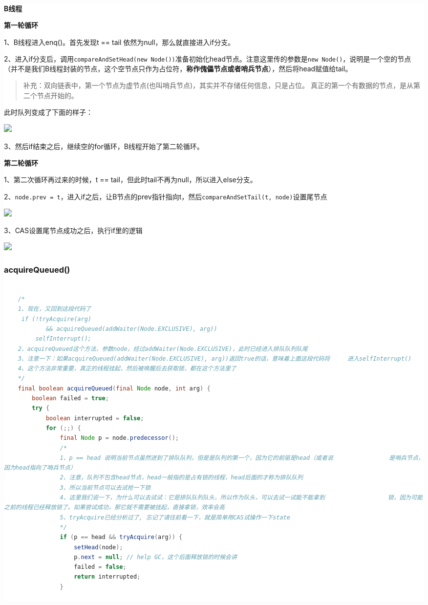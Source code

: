 **B线程**

**第一轮循环**

1、B线程进入enq()。首先发现t == tail 依然为null，那么就直接进入if分支。

2、进入if分支后，调用`compareAndSetHead(new Node())`准备初始化head节点。注意这里传的参数是`new Node()`，说明是一个空的节点（并不是我们B线程封装的节点，这个空节点只作为占位符，**称作傀儡节点或者哨兵节点**），然后将head赋值给tail。

>  补充：双向链表中，第一个节点为虚节点(也叫哨兵节点)，其实并不存储任何信息，只是占位。 真正的第一个有数据的节点，是从第二个节点开始的。

此时队列变成了下面的样子：

<img src="https://cdn.jsdelivr.net/gh/youthlql/lql_img/Java_concurrency/Source_code/Fourth_stage/0007.png">

3、然后if结束之后，继续空的for循环，B线程开始了第二轮循环。



**第二轮循环**

1、第二次循环再过来的时候，t == tail，但此时tail不再为null，所以进入else分支。

2、`node.prev = t`，进入if之后，让B节点的prev指针指向t，然后`compareAndSetTail(t, node)`设置尾节点

<img src="https://cdn.jsdelivr.net/gh/youthlql/lql_img/Java_concurrency/Source_code/Fourth_stage/0008.png">

3、CAS设置尾节点成功之后，执行if里的逻辑

<img src="https://cdn.jsdelivr.net/gh/youthlql/lql_img/Java_concurrency/Source_code/Fourth_stage/0009.png">





### acquireQueued()

```java

	/*
	1、现在，又回到这段代码了
     if (!tryAcquire(arg) 
            && acquireQueued(addWaiter(Node.EXCLUSIVE), arg)) 
         selfInterrupt();
    2、acquireQueued这个方法，参数node，经过addWaiter(Node.EXCLUSIVE)，此时已经进入排队队列队尾
    3、注意一下：如果acquireQueued(addWaiter(Node.EXCLUSIVE), arg))返回true的话，意味着上面这段代码将     进入selfInterrupt()
    4、这个方法非常重要，真正的线程挂起，然后被唤醒后去获取锁，都在这个方法里了
	*/
    final boolean acquireQueued(final Node node, int arg) {
        boolean failed = true;
        try {
            boolean interrupted = false;
            for (;;) {
                final Node p = node.predecessor();             
                /*
                1、p == head 说明当前节点虽然进到了排队队列，但是是队列的第一个，因为它的前驱是head（或者说				 是哨兵节点，因为head指向了哨兵节点）
                2、注意，队列不包含head节点，head一般指的是占有锁的线程，head后面的才称为排队队列
                3、所以当前节点可以去试抢一下锁
                4、这里我们说一下，为什么可以去试试：它是排队队列队头，所以作为队头，可以去试一试能不能拿到					锁，因为可能之前的线程已经释放锁了。如果尝试成功，那它就不需要被挂起，直接拿锁，效率会高
                5、tryAcquire已经分析过了, 忘记了请往前看一下，就是简单用CAS试操作一下state
                */
                if (p == head && tryAcquire(arg)) {
                    setHead(node);
                    p.next = null; // help GC，这个后面释放锁的时候会讲
                    failed = false;
                    return interrupted;
                }
                
```